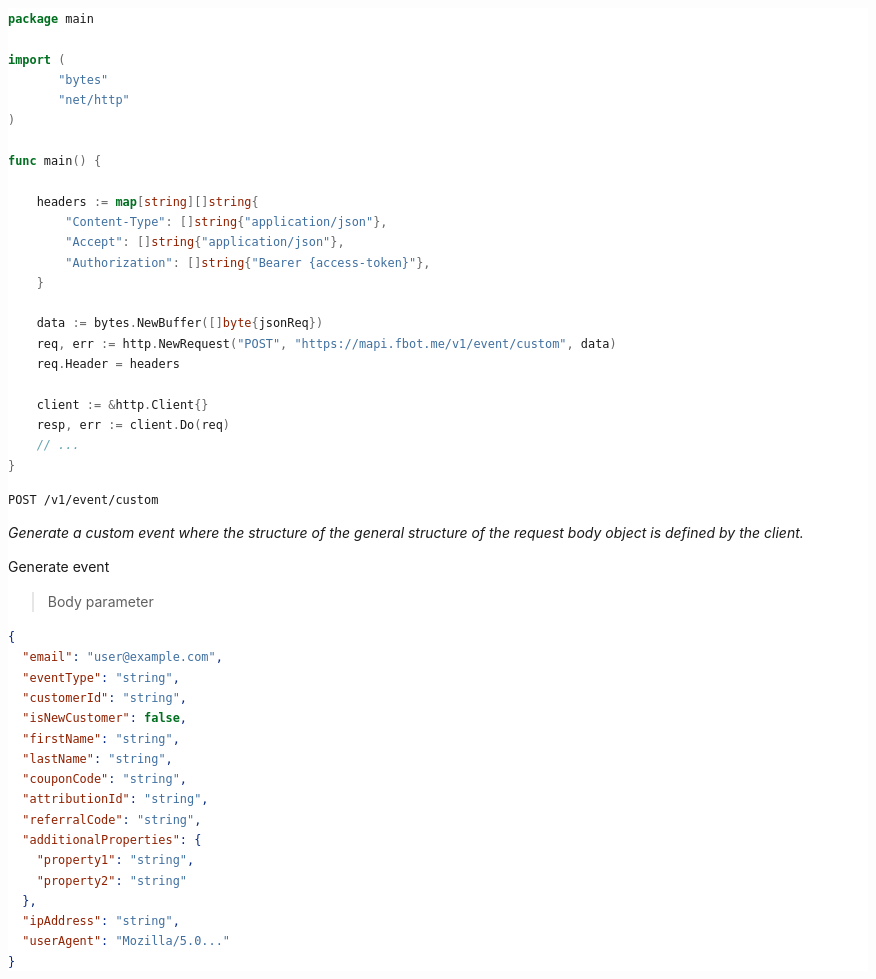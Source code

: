 ```go
package main

import (
       "bytes"
       "net/http"
)

func main() {

    headers := map[string][]string{
        "Content-Type": []string{"application/json"},
        "Accept": []string{"application/json"},
        "Authorization": []string{"Bearer {access-token}"},
    }

    data := bytes.NewBuffer([]byte{jsonReq})
    req, err := http.NewRequest("POST", "https://mapi.fbot.me/v1/event/custom", data)
    req.Header = headers

    client := &http.Client{}
    resp, err := client.Do(req)
    // ...
}

```

`POST /v1/event/custom`

_Generate a custom event where the structure of the general structure of the request body object is defined by the client._

Generate event

> Body parameter

```json
{
  "email": "user@example.com",
  "eventType": "string",
  "customerId": "string",
  "isNewCustomer": false,
  "firstName": "string",
  "lastName": "string",
  "couponCode": "string",
  "attributionId": "string",
  "referralCode": "string",
  "additionalProperties": {
    "property1": "string",
    "property2": "string"
  },
  "ipAddress": "string",
  "userAgent": "Mozilla/5.0..."
}
```
